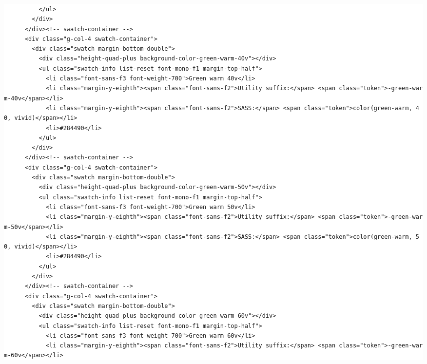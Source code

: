               </ul>
            </div>
          </div><!-- swatch-container -->
          <div class="g-col-4 swatch-container">
            <div class="swatch margin-bottom-double">
              <div class="height-quad-plus background-color-green-warm-40v"></div>
              <ul class="swatch-info list-reset font-mono-f1 margin-top-half">
                <li class="font-sans-f3 font-weight-700">Green warm 40v</li>
                <li class="margin-y-eighth"><span class="font-sans-f2">Utility suffix:</span> <span class="token">-green-warm-40v</span></li>
                <li class="margin-y-eighth"><span class="font-sans-f2">SASS:</span> <span class="token">color(green-warm, 40, vivid)</span></li>
                <li>#284490</li>
              </ul>
            </div>
          </div><!-- swatch-container -->
          <div class="g-col-4 swatch-container">
            <div class="swatch margin-bottom-double">
              <div class="height-quad-plus background-color-green-warm-50v"></div>
              <ul class="swatch-info list-reset font-mono-f1 margin-top-half">
                <li class="font-sans-f3 font-weight-700">Green warm 50v</li>
                <li class="margin-y-eighth"><span class="font-sans-f2">Utility suffix:</span> <span class="token">-green-warm-50v</span></li>
                <li class="margin-y-eighth"><span class="font-sans-f2">SASS:</span> <span class="token">color(green-warm, 50, vivid)</span></li>
                <li>#284490</li>
              </ul>
            </div>
          </div><!-- swatch-container -->
          <div class="g-col-4 swatch-container">
            <div class="swatch margin-bottom-double">
              <div class="height-quad-plus background-color-green-warm-60v"></div>
              <ul class="swatch-info list-reset font-mono-f1 margin-top-half">
                <li class="font-sans-f3 font-weight-700">Green warm 60v</li>
                <li class="margin-y-eighth"><span class="font-sans-f2">Utility suffix:</span> <span class="token">-green-warm-60v</span></li>
